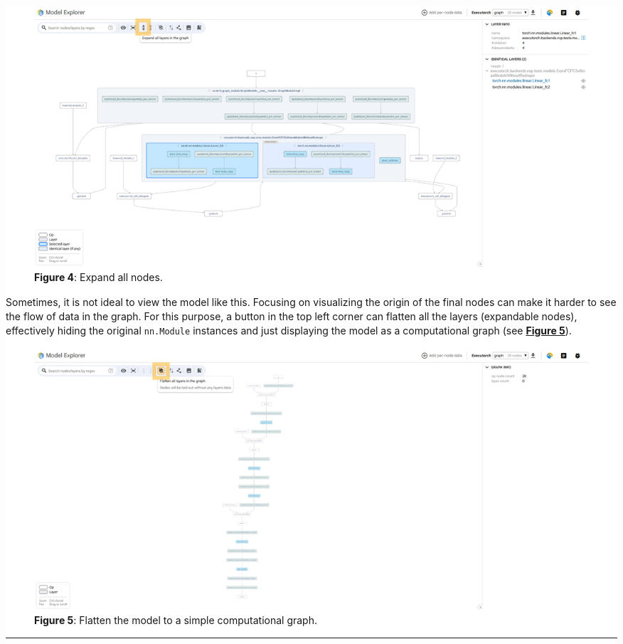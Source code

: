<figure id="fig4">
   <img src="./_static/img/visualization/4.png" width="1000" alt="">
   <figcaption><b>Figure 4</b>: Expand all nodes. </figcaption>
</figure> 


Sometimes, it is not ideal to view the model like this. Focusing on visualizing the origin of the final nodes can make
it harder to see the flow of data in the graph. For this purpose, a button in the top left corner can flatten all the
layers (expandable nodes), effectively hiding the original `nn.Module` instances and just displaying the model as a
computational graph (see **<a href="#fig5">Figure 5</a>**).

<figure id="fig5">
   <img src="./_static/img/visualization/5.png" width="1000" alt="">
   <figcaption><b>Figure 5</b>: Flatten the model to a simple computational graph. </figcaption>
</figure> 

---